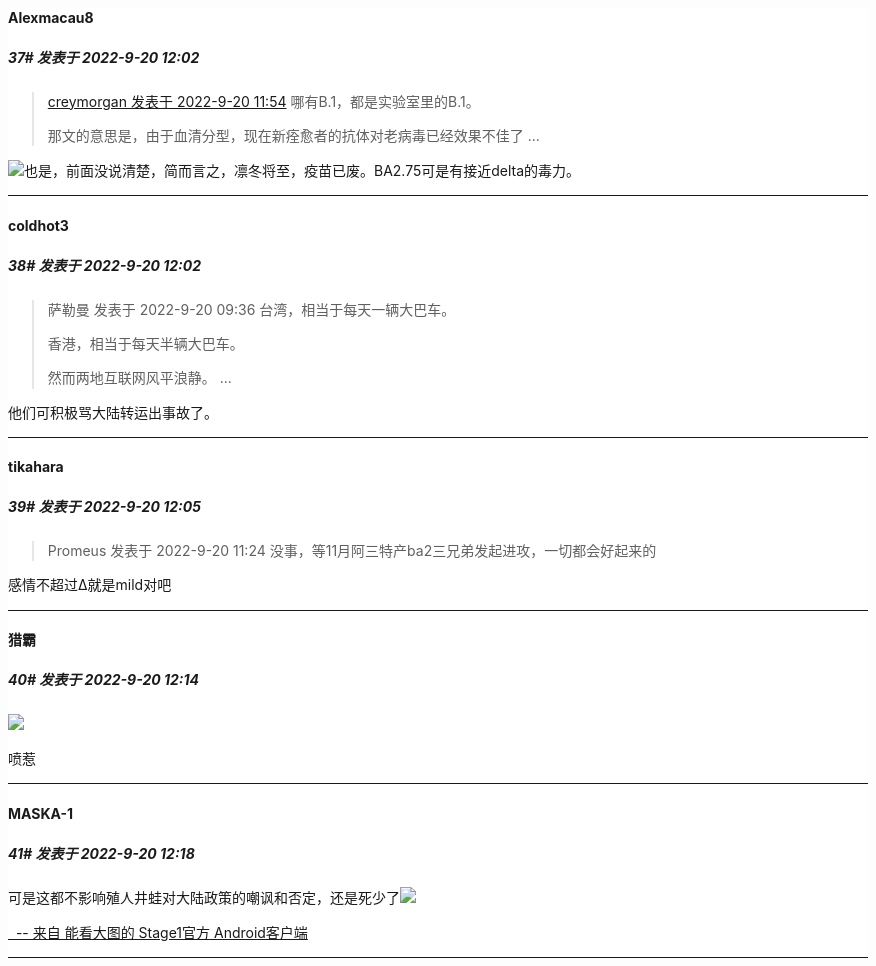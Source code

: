 ####  Alexmacau8  
##### 37#       发表于 2022-9-20 12:02

<blockquote><a href="httphttps://bbs.saraba1st.com/2b/forum.php?mod=redirect&amp;goto=findpost&amp;pid=57564817&amp;ptid=2095624" target="_blank">creymorgan 发表于 2022-9-20 11:54</a>
哪有B.1，都是实验室里的B.1。

那文的意思是，由于血清分型，现在新痊愈者的抗体对老病毒已经效果不佳了 ...</blockquote>
<img src="https://static.saraba1st.com/image/smiley/face2017/067.png" referrerpolicy="no-referrer">也是，前面没说清楚，简而言之，凛冬将至，疫苗已废。BA2.75可是有接近delta的毒力。

*****

####  coldhot3  
##### 38#       发表于 2022-9-20 12:02

<blockquote>萨勒曼 发表于 2022-9-20 09:36
台湾，相当于每天一辆大巴车。

香港，相当于每天半辆大巴车。

然而两地互联网风平浪静。 ...</blockquote>
他们可积极骂大陆转运出事故了。

*****

####  tikahara  
##### 39#       发表于 2022-9-20 12:05

<blockquote>Promeus 发表于 2022-9-20 11:24
没事，等11月阿三特产ba2三兄弟发起进攻，一切都会好起来的

</blockquote>
感情不超过Δ就是mild对吧

*****

####  猎霸  
##### 40#       发表于 2022-9-20 12:14

<img src="https://p.sda1.dev/7/ce905584717452f4d99d2802538f901f/CMP_20220920121356066.jpg" referrerpolicy="no-referrer">

喷惹

*****

####  MASKA-1  
##### 41#       发表于 2022-9-20 12:18

可是这都不影响殖人井蛙对大陆政策的嘲讽和否定，还是死少了<img src="https://static.saraba1st.com/image/smiley/face2017/065.png" referrerpolicy="no-referrer">

[  -- 来自 能看大图的 Stage1官方 Android客户端](https://www.coolapk.com/apk/140634)

*****

